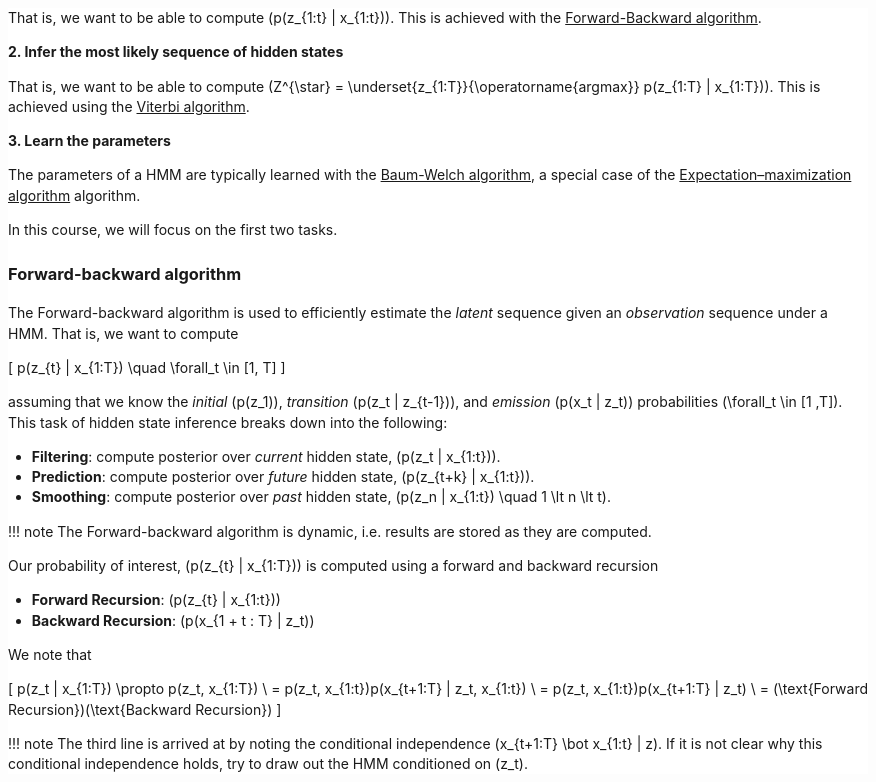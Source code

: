 That is, we want to be able to compute \(p(z_{1:t} | x_{1:t})\). This is achieved with the [Forward-Backward algorithm](https://en.wikipedia.org/wiki/Forward%E2%80%93backward_algorithm).

__2. Infer the most likely sequence of hidden states__

That is, we want to be able to compute \(Z^{\star} = \underset{z_{1:T}}{\operatorname{argmax}} p(z_{1:T} | x_{1:T})\). This is achieved using the [Viterbi algorithm](https://en.wikipedia.org/wiki/Viterbi_algorithm).

__3. Learn the parameters__

The parameters of a HMM are typically learned with the [Baum-Welch algorithm](https://en.wikipedia.org/wiki/Baum%E2%80%93Welch_algorithm), a special case of the [Expectation–maximization algorithm](https://en.wikipedia.org/wiki/Expectation%E2%80%93maximization_algorithm) algorithm.

In this course, we will focus on the first two tasks.

### Forward-backward algorithm

The Forward-backward algorithm is used to efficiently estimate the _latent_ sequence given an _observation_ sequence under a HMM. That is, we want to compute

\[
p(z_{t} | x_{1:T}) \quad \forall_t \in [1, T]
\]

assuming that we know the _initial_ \(p(z_1)\), _transition_ \(p(z_t | z_{t-1})\), and _emission_ \(p(x_t | z_t)\) probabilities \(\forall_t \in [1 ,T]\). This task of hidden state inference breaks down into the following:

- **Filtering**: compute posterior over _current_ hidden state, \(p(z_t | x_{1:t})\).
- **Prediction**: compute posterior over _future_ hidden state, \(p(z_{t+k} | x_{1:t})\).
- **Smoothing**: compute posterior over _past_ hidden state, \(p(z_n | x_{1:t}) \quad 1 \lt n \lt t\).

!!! note
    The Forward-backward algorithm is dynamic, i.e. results are stored as they are computed.

Our probability of interest, \(p(z_{t} | x_{1:T})\) is computed using a forward and backward recursion

- **Forward Recursion**: \(p(z_{t} | x_{1:t})\)
- **Backward Recursion**: \(p(x_{1 + t : T} | z_t)\)

We note that

\[
p(z_t | x_{1:T}) \propto p(z_t, x_{1:T}) \\
= p(z_t, x_{1:t})p(x_{t+1:T} | z_t, x_{1:t}) \\
= p(z_t, x_{1:t})p(x_{t+1:T} | z_t) \\
= (\text{Forward Recursion})(\text{Backward Recursion})
\]

!!! note
    The third line is arrived at by noting the conditional independence \(x_{t+1:T} \bot x_{1:t} | z\). If it is not clear why this conditional independence holds, try to draw out the HMM conditioned on \(z_t\).
